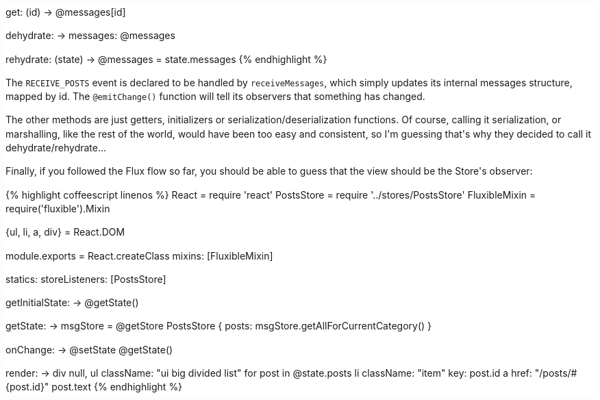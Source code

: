   get: (id) ->
    @messages[id]

  dehydrate: ->
    messages: @messages

  rehydrate: (state) ->
    @messages = state.messages
{% endhighlight %}

The `RECEIVE_POSTS` event is declared to be handled by `receiveMessages`, which
simply updates its internal messages structure, mapped by id. The `@emitChange()`
function will tell its observers that something has changed.

The other methods are just getters, initializers or serialization/deserialization
functions. Of course, calling it serialization, or marshalling, like the rest
of the world, would have been too easy and consistent, so I'm guessing that's
why they decided to call it dehydrate/rehydrate...

Finally, if you followed the Flux flow so far, you should be able to guess that
the view should be the Store's observer:

{% highlight coffeescript linenos %}
React = require 'react'
PostsStore = require '../stores/PostsStore'
FluxibleMixin = require('fluxible').Mixin

{ul, li, a, div} = React.DOM

module.exports = React.createClass
  mixins: [FluxibleMixin]

  statics:
    storeListeners: [PostsStore]

  getInitialState: ->
    @getState()

  getState: ->
    msgStore = @getStore PostsStore
    {
      posts: msgStore.getAllForCurrentCategory()
    }

  onChange: ->
    @setState @getState()

  render: ->
    div null,
      ul
        className: "ui big divided list"
        for post in @state.posts
          li
            className: "item"
            key: post.id
            a
              href: "/posts/#{post.id}"
              post.text
{% endhighlight %}


[coffeescript]: http://coffeescript.org/
[flux]: http://facebook.github.io/flux/docs/overview.html
[fluxible]: http://fluxible.io
[yeoman]: http://yeoman.io
[javascriptref]: https://developer.mozilla.org/en-US/docs/Web/JavaScript/Reference
[obesebird-github]: https://github.com/adanselm/obesebird-ui
[fluxible-examples]: https://github.com/yahoo/flux-examples/
